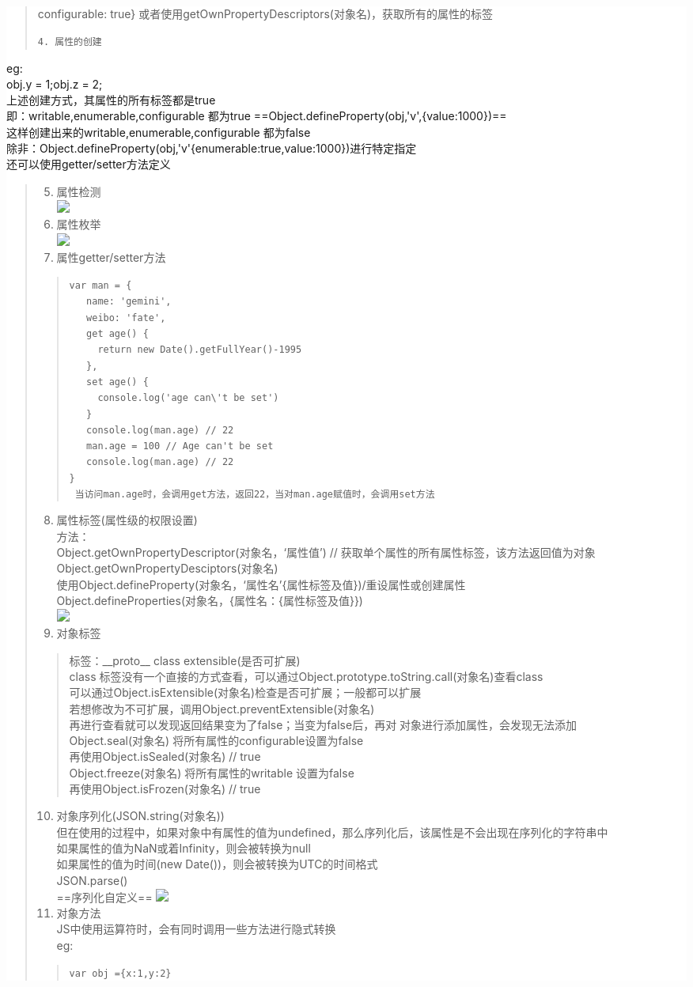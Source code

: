 >    configurable: true}
>    或者使用getOwnPropertyDescriptors(对象名)，获取所有的属性的标签
>    ```
> 4. 属性的创建  
eg:  
obj.y = 1;obj.z = 2;  
上述创建方式，其属性的所有标签都是true  
即：writable,enumerable,configurable 都为true
==Object.defineProperty(obj,'v',{value:1000})==  
这样创建出来的writable,enumerable,configurable 都为false  
除非：Object.defineProperty(obj,'v'{enumerable:true,value:1000})进行特定指定  
还可以使用getter/setter方法定义
> 5. 属性检测  
![](http://ww1.sinaimg.cn/large/9da83df8gy1fjqfshnkanj20oy0g00xr.jpg)
> 6. 属性枚举  
![](http://ww1.sinaimg.cn/large/9da83df8gy1fjqgepikuqj20vv0grafq.jpg)
> 7. 属性getter/setter方法
>>```
>> var man = {  
>>    name: 'gemini',
>>    weibo: 'fate',
>>    get age() {
>>      return new Date().getFullYear()-1995
>>    },
>>    set age() {
>>      console.log('age can\'t be set')
>>    }
>>    console.log(man.age) // 22
>>    man.age = 100 // Age can't be set
>>    console.log(man.age) // 22
>>}
>>  当访问man.age时，会调用get方法，返回22，当对man.age赋值时，会调用set方法
> 8. 属性标签(属性级的权限设置)  
方法：  
Object.getOwnPropertyDescriptor(对象名，‘属性值’)  // 获取单个属性的所有属性标签，该方法返回值为对象  
Object.getOwnPropertyDesciptors(对象名)  
使用Object.defineProperty(对象名，‘属性名’{属性标签及值})/重设属性或创建属性  
Object.defineProperties(对象名，{属性名：{属性标签及值}})  
![](http://ww1.sinaimg.cn/large/9da83df8gy1fjvqcfm3rcj211k0knk35.jpg)
> 9. 对象标签 
>>标签：\_\_proto\_\_   class  extensible(是否可扩展)  
>> class 标签没有一个直接的方式查看，可以通过Object.prototype.toString.call(对象名)查看class  
可以通过Object.isExtensible(对象名)检查是否可扩展；一般都可以扩展  
若想修改为不可扩展，调用Object.preventExtensible(对象名)  
再进行查看就可以发现返回结果变为了false；当变为false后，再对 对象进行添加属性，会发现无法添加  
Object.seal(对象名)  将所有属性的configurable设置为false  
再使用Object.isSealed(对象名) // true  
Object.freeze(对象名)  将所有属性的writable 设置为false  
再使用Object.isFrozen(对象名) // true  
> 10. 对象序列化(JSON.string(对象名))  
但在使用的过程中，如果对象中有属性的值为undefined，那么序列化后，该属性是不会出现在序列化的字符串中  
如果属性的值为NaN或着Infinity，则会被转换为null  
如果属性的值为时间(new Date())，则会被转换为UTC的时间格式  
JSON.parse()  
==序列化自定义==
![](http://ww1.sinaimg.cn/large/9da83df8gy1fjvu2nbk3dj20qt0fkju6.jpg)
> 11. 对象方法  
JS中使用运算符时，会有同时调用一些方法进行隐式转换  
eg:
>>```
>>var obj ={x:1,y:2}